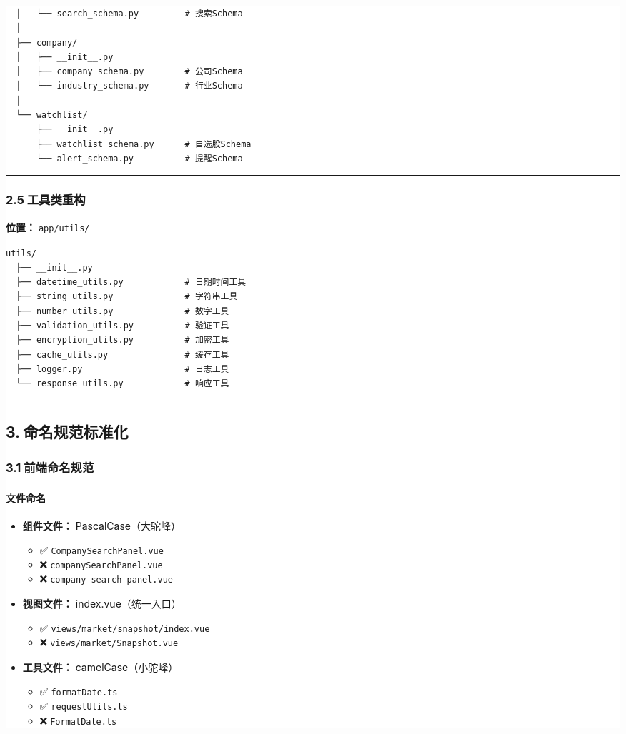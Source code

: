```
  │   └── search_schema.py         # 搜索Schema
  │
  ├── company/
  │   ├── __init__.py
  │   ├── company_schema.py        # 公司Schema
  │   └── industry_schema.py       # 行业Schema
  │
  └── watchlist/
      ├── __init__.py
      ├── watchlist_schema.py      # 自选股Schema
      └── alert_schema.py          # 提醒Schema
```

---

### 2.5 工具类重构

**位置：** `app/utils/`

```
utils/
  ├── __init__.py
  ├── datetime_utils.py            # 日期时间工具
  ├── string_utils.py              # 字符串工具
  ├── number_utils.py              # 数字工具
  ├── validation_utils.py          # 验证工具
  ├── encryption_utils.py          # 加密工具
  ├── cache_utils.py               # 缓存工具
  ├── logger.py                    # 日志工具
  └── response_utils.py            # 响应工具
```

---

## 3. 命名规范标准化

### 3.1 前端命名规范

#### 文件命名
- **组件文件：** PascalCase（大驼峰）
  - ✅ `CompanySearchPanel.vue`
  - ❌ `companySearchPanel.vue`
  - ❌ `company-search-panel.vue`

- **视图文件：** index.vue（统一入口）
  - ✅ `views/market/snapshot/index.vue`
  - ❌ `views/market/Snapshot.vue`

- **工具文件：** camelCase（小驼峰）
  - ✅ `formatDate.ts`
  - ✅ `requestUtils.ts`
  - ❌ `FormatDate.ts`
